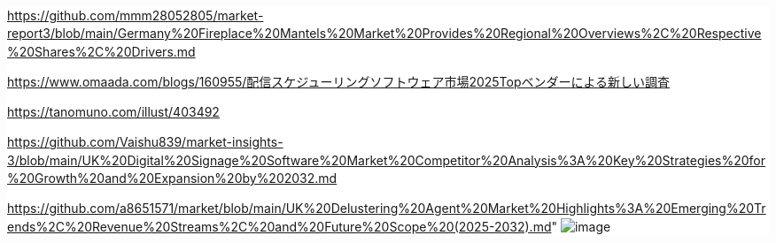 <a href=https://github.com/mmm28052805/market-report3/blob/main/Germany%20Fireplace%20Mantels%20Market%20Provides%20Regional%20Overviews%2C%20Respective%20Shares%2C%20Drivers.md>https://github.com/mmm28052805/market-report3/blob/main/Germany%20Fireplace%20Mantels%20Market%20Provides%20Regional%20Overviews%2C%20Respective%20Shares%2C%20Drivers.md</a>

<a href=https://www.omaada.com/blogs/160955/配信スケジューリングソフトウェア市場2025Topベンダーによる新しい調査>https://www.omaada.com/blogs/160955/配信スケジューリングソフトウェア市場2025Topベンダーによる新しい調査</a>

<a href=https://tanomuno.com/illust/403492>https://tanomuno.com/illust/403492</a>

<a href=https://github.com/Vaishu839/market-insights-3/blob/main/UK%20Digital%20Signage%20Software%20Market%20Competitor%20Analysis%3A%20Key%20Strategies%20for%20Growth%20and%20Expansion%20by%202032.md>https://github.com/Vaishu839/market-insights-3/blob/main/UK%20Digital%20Signage%20Software%20Market%20Competitor%20Analysis%3A%20Key%20Strategies%20for%20Growth%20and%20Expansion%20by%202032.md</a>

<a href=https://github.com/a8651571/market/blob/main/UK%20Delustering%20Agent%20Market%20Highlights%3A%20Emerging%20Trends%2C%20Revenue%20Streams%2C%20and%20Future%20Scope%20(2025-2032).md>https://github.com/a8651571/market/blob/main/UK%20Delustering%20Agent%20Market%20Highlights%3A%20Emerging%20Trends%2C%20Revenue%20Streams%2C%20and%20Future%20Scope%20(2025-2032).md</a>"
![image](https://github.com/user-attachments/assets/6561ac08-44b5-43ec-b3c4-2a6afdd8b643)
